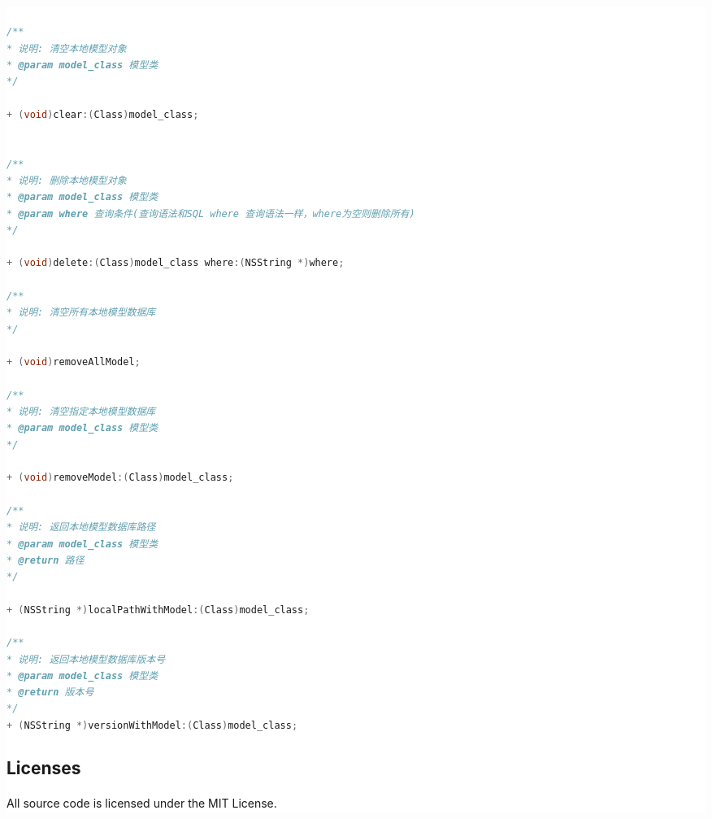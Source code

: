 ```objective-c

/**
* 说明: 清空本地模型对象
* @param model_class 模型类
*/

+ (void)clear:(Class)model_class;


/**
* 说明: 删除本地模型对象
* @param model_class 模型类
* @param where 查询条件(查询语法和SQL where 查询语法一样，where为空则删除所有)
*/

+ (void)delete:(Class)model_class where:(NSString *)where;

/**
* 说明: 清空所有本地模型数据库
*/

+ (void)removeAllModel;

/**
* 说明: 清空指定本地模型数据库
* @param model_class 模型类
*/

+ (void)removeModel:(Class)model_class;

/**
* 说明: 返回本地模型数据库路径
* @param model_class 模型类
* @return 路径
*/

+ (NSString *)localPathWithModel:(Class)model_class;

/**
* 说明: 返回本地模型数据库版本号
* @param model_class 模型类
* @return 版本号
*/
+ (NSString *)versionWithModel:(Class)model_class;

```
## Licenses
All source code is licensed under the MIT License.
